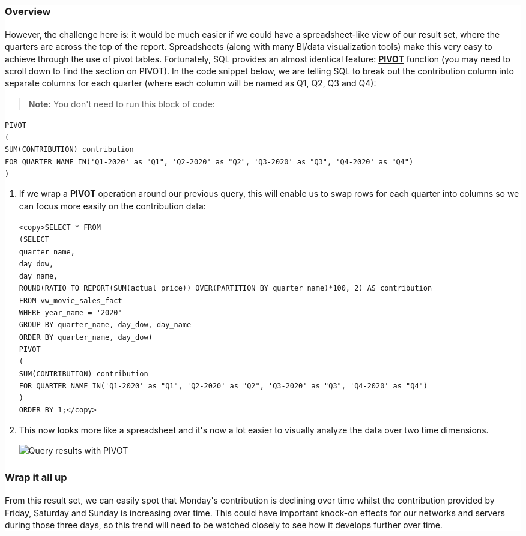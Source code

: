 ### Overview

However, the challenge here is: it would be much easier if we could have a spreadsheet-like view of our result set, where the quarters are across the top of the report. Spreadsheets (along with many BI/data visualization tools) make this very easy to achieve through the use of pivot tables. Fortunately, SQL provides an almost identical feature:  **[PIVOT](https://docs.oracle.com/en/database/oracle/oracle-database/19/dwhsg/sql-analysis-reporting-data-warehouses.html#GUID-05BB22CD-0F53-4C90-AE84-CE3F88DBD591)** function (you may need to scroll down to find the section on PIVOT). In the code snippet below, we are telling SQL to break out the contribution column into separate columns for each quarter (where each column will be named as Q1, Q2, Q3 and Q4):

> **Note:** You don't need to run this block of code:

  ```
  PIVOT
  (
  SUM(CONTRIBUTION) contribution
  FOR QUARTER_NAME IN('Q1-2020' as "Q1", 'Q2-2020' as "Q2", 'Q3-2020' as "Q3", 'Q4-2020' as "Q4")
  )
  ```

1. If we wrap a **PIVOT** operation around our previous query, this will enable us to swap rows for each quarter into columns so we can focus more easily on the contribution data:

    ```
    <copy>SELECT * FROM
    (SELECT
    quarter_name,
    day_dow,
    day_name,
    ROUND(RATIO_TO_REPORT(SUM(actual_price)) OVER(PARTITION BY quarter_name)*100, 2) AS contribution
    FROM vw_movie_sales_fact
    WHERE year_name = '2020'
    GROUP BY quarter_name, day_dow, day_name
    ORDER BY quarter_name, day_dow)
    PIVOT
    (
    SUM(CONTRIBUTION) contribution
    FOR QUARTER_NAME IN('Q1-2020' as "Q1", 'Q2-2020' as "Q2", 'Q3-2020' as "Q3", 'Q4-2020' as "Q4")
    )
    ORDER BY 1;</copy>
    ```
2. This now looks more like a spreadsheet and it's now a lot easier to visually analyze the data over two time dimensions.

    ![Query results with PIVOT](images/lab-5a-step-9-substep-2.png " ")

### Wrap it all up

From this result set, we can easily spot that Monday's contribution is declining over time whilst the contribution provided by Friday, Saturday and Sunday is increasing over time. This could have important knock-on effects for our networks and servers during those three days, so this trend will need to be watched closely to see how it develops further over time.
